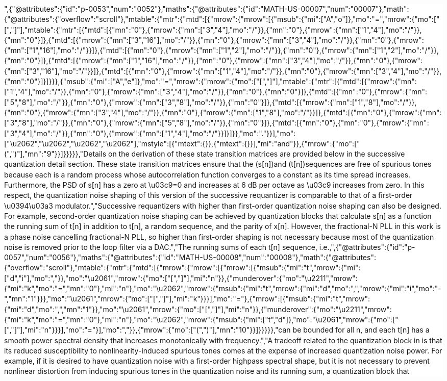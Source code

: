 ",{"@attributes":{"id":"p-0053","num":"0052"},"maths":{"@attributes":{"id":"MATH-US-00007","num":"00007"},"math":{"@attributes":{"overflow":"scroll"},"mtable":{"mtr":{"mtd":[{"mrow":{"mrow":[{"msub":{"mi":["A","o"]},"mo":"=","mrow":{"mo":["[","]"],"mtable":{"mtr":[{"mtd":[{"mn":"0"},{"mrow":{"mn":["3","4"],"mo":"\/"}},{"mn":"0"},{"mrow":{"mn":["1","4"],"mo":"\/"}},{"mn":"0"}]},{"mtd":[{"mrow":{"mn":["3","16"],"mo":"\/"}},{"mn":"0"},{"mrow":{"mn":["3","4"],"mo":"\/"}},{"mn":"0"},{"mrow":{"mn":["1","16"],"mo":"\/"}}]},{"mtd":[{"mn":"0"},{"mrow":{"mn":["1","2"],"mo":"\/"}},{"mn":"0"},{"mrow":{"mn":["1","2"],"mo":"\/"}},{"mn":"0"}]},{"mtd":[{"mrow":{"mn":["1","16"],"mo":"\/"}},{"mn":"0"},{"mrow":{"mn":["3","4"],"mo":"\/"}},{"mn":"0"},{"mrow":{"mn":["3","16"],"mo":"\/"}}]},{"mtd":[{"mn":"0"},{"mrow":{"mn":["1","4"],"mo":"\/"}},{"mn":"0"},{"mrow":{"mn":["3","4"],"mo":"\/"}},{"mn":"0"}]}]}}},{"msub":{"mi":["A","e"]},"mo":"=","mrow":{"mrow":{"mo":["[","]"],"mtable":{"mtr":[{"mtd":[{"mrow":{"mn":["1","4"],"mo":"\/"}},{"mn":"0"},{"mrow":{"mn":["3","4"],"mo":"\/"}},{"mn":"0"},{"mn":"0"}]},{"mtd":[{"mn":"0"},{"mrow":{"mn":["5","8"],"mo":"\/"}},{"mn":"0"},{"mrow":{"mn":["3","8"],"mo":"\/"}},{"mn":"0"}]},{"mtd":[{"mrow":{"mn":["1","8"],"mo":"\/"}},{"mn":"0"},{"mrow":{"mn":["3","4"],"mo":"\/"}},{"mn":"0"},{"mrow":{"mn":["1","8"],"mo":"\/"}}]},{"mtd":[{"mn":"0"},{"mrow":{"mn":["3","8"],"mo":"\/"}},{"mn":"0"},{"mrow":{"mn":["5","8"],"mo":"\/"}},{"mn":"0"}]},{"mtd":[{"mn":"0"},{"mn":"0"},{"mrow":{"mn":["3","4"],"mo":"\/"}},{"mn":"0"},{"mrow":{"mn":["1","4"],"mo":"\/"}}]}]}},"mo":"."}}],"mo":["\u2062","\u2062","\u2062","\u2062"],"mstyle":[{"mtext":{}},{"mtext":{}}],"mi":"and"}},{"mrow":{"mo":["(",")"],"mn":"9"}}]}}}}},"Details on the derivation of these state transition matrices are provided below in the successive quantization detail section. These state transition matrices ensure that the (s[n])and (t[n])sequences are free of spurious tones because each is a random process whose autocorrelation function converges to a constant as its time spread increases. Furthermore, the PSD of s[n] has a zero at \u03c9=0 and increases at 6 dB per octave as \u03c9 increases from zero. In this respect, the quantization noise shaping of this version of the successive requantizer is comparable to that of a first-order \u0394\u03a3 modulator.","Successive requantizers with higher than first-order quantization noise shaping can also be designed. For example, second-order quantization noise shaping can be achieved by quantization blocks that calculate s[n] as a function the running sum of t[n] in addition to t[n], a random sequence, and the parity of x[n]. However, the fractional-N PLL in this work is a phase noise cancelling fractional-N PLL, so higher than first-order shaping is not necessary because most of the quantization noise is removed prior to the loop filter via a DAC.","The running sums of each t[n] sequence, i.e.,",{"@attributes":{"id":"p-0057","num":"0056"},"maths":{"@attributes":{"id":"MATH-US-00008","num":"00008"},"math":{"@attributes":{"overflow":"scroll"},"mtable":{"mtr":{"mtd":[{"mrow":{"mrow":[{"mrow":[{"msub":{"mi":"t","mrow":{"mi":["d","i"],"mo":","}},"mo":"\u2061","mrow":{"mo":["[","]"],"mi":"n"}},{"munderover":{"mo":"\u2211","mrow":{"mi":"k","mo":"=","mn":"0"},"mi":"n"},"mo":"\u2062","mrow":{"msub":{"mi":"t","mrow":{"mi":"d","mo":",","mrow":{"mi":"i","mo":"-","mn":"1"}}},"mo":"\u2061","mrow":{"mo":["[","]"],"mi":"k"}}}],"mo":"="},{"mrow":[{"msub":{"mi":"t","mrow":{"mi":"d","mo":",","mn":"1"}},"mo":"\u2061","mrow":{"mo":["[","]"],"mi":"n"}},{"munderover":{"mo":"\u2211","mrow":{"mi":"k","mo":"=","mn":"0"},"mi":"n"},"mo":"\u2062","mrow":{"msub":{"mi":["t","d"]},"mo":"\u2061","mrow":{"mo":["[","]"],"mi":"n"}}}],"mo":"="}],"mo":","}},{"mrow":{"mo":["(",")"],"mn":"10"}}]}}}}},"can be bounded for all n, and each t[n] has a smooth power spectral density that increases monotonically with frequency.","A tradeoff related to the quantization block in  is that its reduced susceptibility to nonlinearity-induced spurious tones comes at the expense of increased quantization noise power. For example, if it is desired to have quantization noise with a first-order highpass spectral shape, but it is not necessary to prevent nonlinear distortion from inducing spurious tones in the quantization noise and its running sum, a quantization block that